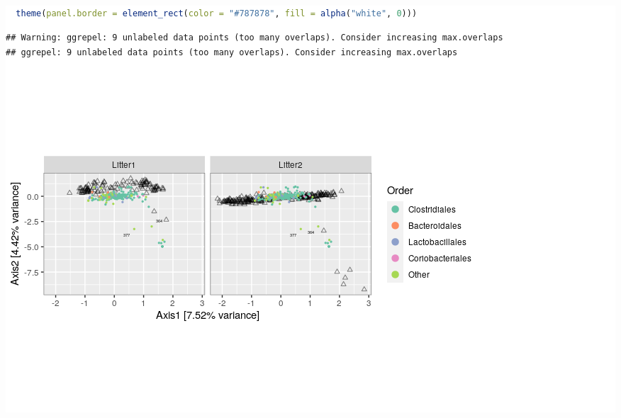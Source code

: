 ``` r
  theme(panel.border = element_rect(color = "#787878", fill = alpha("white", 0)))
```

    ## Warning: ggrepel: 9 unlabeled data points (too many overlaps). Consider increasing max.overlaps
    ## ggrepel: 9 unlabeled data points (too many overlaps). Consider increasing max.overlaps

![](CC1-BIS_files/figure-gfm/unnamed-chunk-56-1.png)
